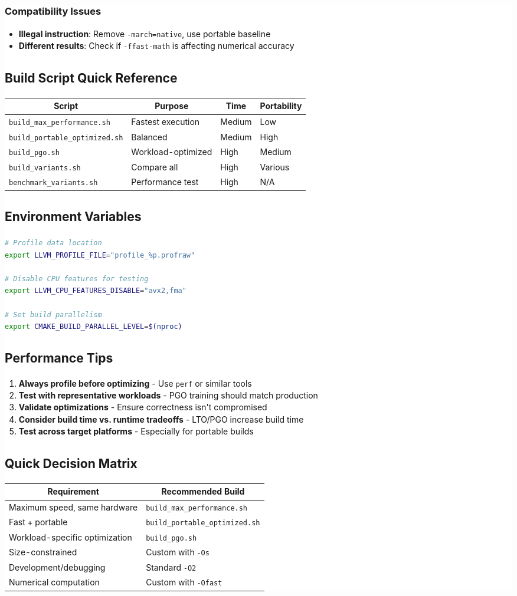 ### Compatibility Issues
- **Illegal instruction**: Remove `-march=native`, use portable baseline
- **Different results**: Check if `-ffast-math` is affecting numerical accuracy

## Build Script Quick Reference

| Script | Purpose | Time | Portability |
|--------|---------|------|-------------|
| `build_max_performance.sh` | Fastest execution | Medium | Low |
| `build_portable_optimized.sh` | Balanced | Medium | High |
| `build_pgo.sh` | Workload-optimized | High | Medium |
| `build_variants.sh` | Compare all | High | Various |
| `benchmark_variants.sh` | Performance test | High | N/A |

## Environment Variables

```bash
# Profile data location
export LLVM_PROFILE_FILE="profile_%p.profraw"

# Disable CPU features for testing
export LLVM_CPU_FEATURES_DISABLE="avx2,fma"

# Set build parallelism
export CMAKE_BUILD_PARALLEL_LEVEL=$(nproc)
```

## Performance Tips

1. **Always profile before optimizing** - Use `perf` or similar tools
2. **Test with representative workloads** - PGO training should match production
3. **Validate optimizations** - Ensure correctness isn't compromised
4. **Consider build time vs. runtime tradeoffs** - LTO/PGO increase build time
5. **Test across target platforms** - Especially for portable builds

## Quick Decision Matrix

| Requirement | Recommended Build |
|-------------|-------------------|
| Maximum speed, same hardware | `build_max_performance.sh` |
| Fast + portable | `build_portable_optimized.sh` |
| Workload-specific optimization | `build_pgo.sh` |
| Size-constrained | Custom with `-Os` |
| Development/debugging | Standard `-O2` |
| Numerical computation | Custom with `-Ofast` |
